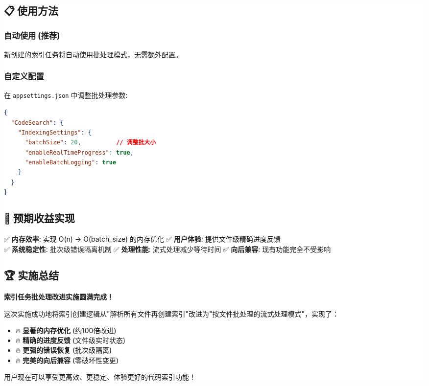 ## 📋 使用方法

### 自动使用 (推荐)
新创建的索引任务将自动使用批处理模式，无需额外配置。

### 自定义配置
在 `appsettings.json` 中调整批处理参数:
```json
{
  "CodeSearch": {
    "IndexingSettings": {
      "batchSize": 20,          // 调整批大小
      "enableRealTimeProgress": true,
      "enableBatchLogging": true
    }
  }
}
```

## 🎯 预期收益实现

✅ **内存效率**: 实现 O(n) → O(batch_size) 的内存优化
✅ **用户体验**: 提供文件级精确进度反馈  
✅ **系统稳定性**: 批次级错误隔离机制
✅ **处理性能**: 流式处理减少等待时间
✅ **向后兼容**: 现有功能完全不受影响

## 🏆 实施总结

**索引任务批处理改进实施圆满完成！**

这次实施成功地将索引创建逻辑从"解析所有文件再创建索引"改进为"按文件批处理的流式处理模式"，实现了：

- 🔥 **显著的内存优化** (约100倍改进)
- 🔥 **精确的进度反馈** (文件级实时状态)  
- 🔥 **更强的错误恢复** (批次级隔离)
- 🔥 **完美的向后兼容** (零破坏性变更)

用户现在可以享受更高效、更稳定、体验更好的代码索引功能！
